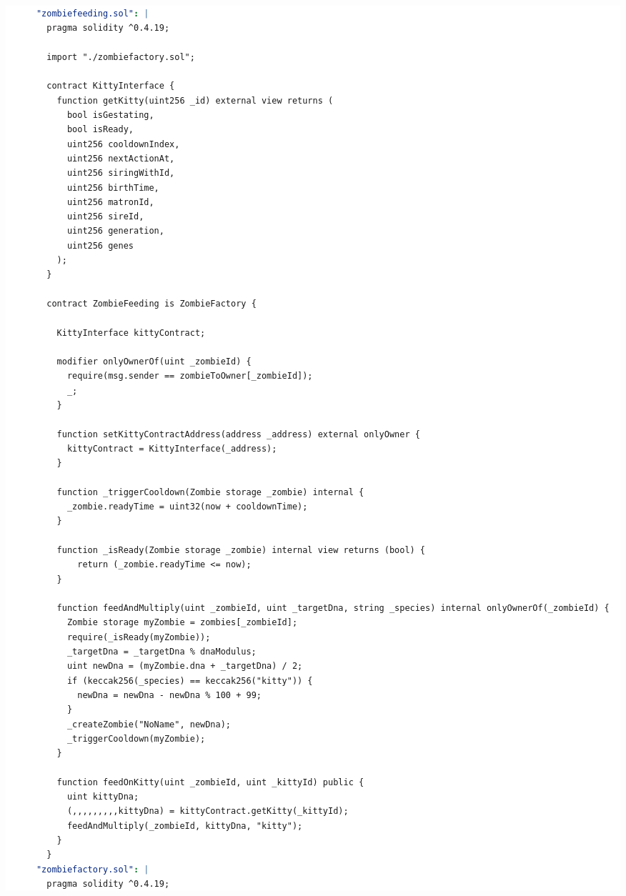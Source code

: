 ```yaml
      "zombiefeeding.sol": |
        pragma solidity ^0.4.19;

        import "./zombiefactory.sol";

        contract KittyInterface {
          function getKitty(uint256 _id) external view returns (
            bool isGestating,
            bool isReady,
            uint256 cooldownIndex,
            uint256 nextActionAt,
            uint256 siringWithId,
            uint256 birthTime,
            uint256 matronId,
            uint256 sireId,
            uint256 generation,
            uint256 genes
          );
        }

        contract ZombieFeeding is ZombieFactory {

          KittyInterface kittyContract;

          modifier onlyOwnerOf(uint _zombieId) {
            require(msg.sender == zombieToOwner[_zombieId]);
            _;
          }

          function setKittyContractAddress(address _address) external onlyOwner {
            kittyContract = KittyInterface(_address);
          }

          function _triggerCooldown(Zombie storage _zombie) internal {
            _zombie.readyTime = uint32(now + cooldownTime);
          }

          function _isReady(Zombie storage _zombie) internal view returns (bool) {
              return (_zombie.readyTime <= now);
          }

          function feedAndMultiply(uint _zombieId, uint _targetDna, string _species) internal onlyOwnerOf(_zombieId) {
            Zombie storage myZombie = zombies[_zombieId];
            require(_isReady(myZombie));
            _targetDna = _targetDna % dnaModulus;
            uint newDna = (myZombie.dna + _targetDna) / 2;
            if (keccak256(_species) == keccak256("kitty")) {
              newDna = newDna - newDna % 100 + 99;
            }
            _createZombie("NoName", newDna);
            _triggerCooldown(myZombie);
          }

          function feedOnKitty(uint _zombieId, uint _kittyId) public {
            uint kittyDna;
            (,,,,,,,,,kittyDna) = kittyContract.getKitty(_kittyId);
            feedAndMultiply(_zombieId, kittyDna, "kitty");
          }
        }
      "zombiefactory.sol": |
        pragma solidity ^0.4.19;

```